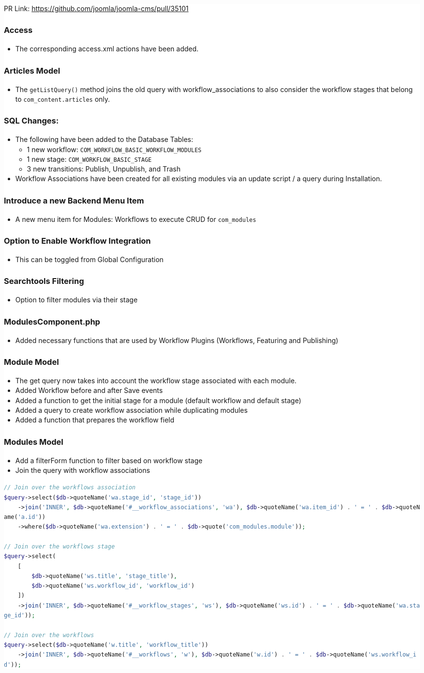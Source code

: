 PR Link: https://github.com/joomla/joomla-cms/pull/35101


### Access
- The corresponding access.xml actions have been added.

### Articles Model
- The `getListQuery()` method joins the old query with workflow_associations to also consider the workflow stages that belong to `com_content.articles` only.

### SQL Changes:
- The following have been added to the Database Tables:
    - 1 new workflow: `COM_WORKFLOW_BASIC_WORKFLOW_MODULES`
    - 1 new stage:  `COM_WORKFLOW_BASIC_STAGE`
    - 3 new transitions: Publish, Unpublish, and Trash
- Workflow Associations have been created for all existing modules via an update script / a query during Installation.

### Introduce a new Backend Menu Item
- A new menu item for Modules: Workflows to execute CRUD for `com_modules`

### Option to Enable Workflow Integration
- This can be toggled from Global Configuration

### Searchtools Filtering
- Option to filter modules via their stage

### ModulesComponent.php
- Added necessary functions that are used by Workflow Plugins (Workflows, Featuring and Publishing)

### Module Model
- The get query now takes into account the workflow stage associated with each module.
- Added Workflow before and after Save events
- Added a function to get the initial stage for a module (default workflow and default stage)
- Added a query to create workflow association while duplicating modules
- Added a function that prepares the workflow field

### Modules Model
- Add a filterForm function to filter based on workflow stage
- Join the query with workflow associations
```php
// Join over the workflows association
$query->select($db->quoteName('wa.stage_id', 'stage_id'))
	->join('INNER', $db->quoteName('#__workflow_associations', 'wa'), $db->quoteName('wa.item_id') . ' = ' . $db->quoteName('a.id'))
	->where($db->quoteName('wa.extension') . ' = ' . $db->quote('com_modules.module'));

// Join over the workflows stage
$query->select(
	[
		$db->quoteName('ws.title', 'stage_title'),
		$db->quoteName('ws.workflow_id', 'workflow_id')
	])
	->join('INNER', $db->quoteName('#__workflow_stages', 'ws'), $db->quoteName('ws.id') . ' = ' . $db->quoteName('wa.stage_id'));

// Join over the workflows
$query->select($db->quoteName('w.title', 'workflow_title'))
	->join('INNER', $db->quoteName('#__workflows', 'w'), $db->quoteName('w.id') . ' = ' . $db->quoteName('ws.workflow_id'));
```

